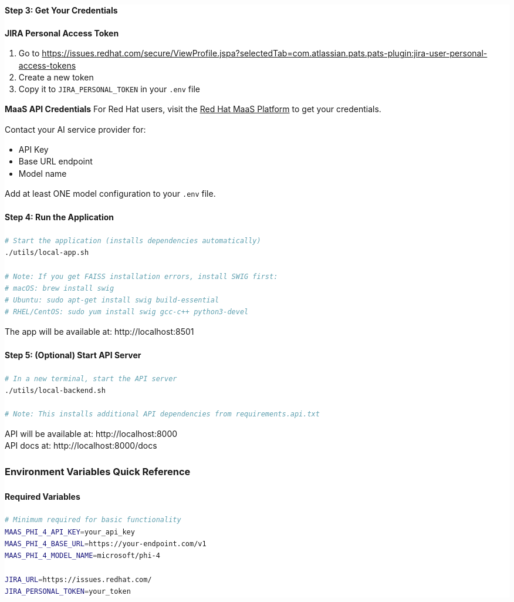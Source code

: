 #### Step 3: Get Your Credentials

**JIRA Personal Access Token**
1. Go to https://issues.redhat.com/secure/ViewProfile.jspa?selectedTab=com.atlassian.pats.pats-plugin:jira-user-personal-access-tokens
2. Create a new token
3. Copy it to `JIRA_PERSONAL_TOKEN` in your `.env` file

**MaaS API Credentials**
For Red Hat users, visit the [Red Hat MaaS Platform](https://maas.apps.prod.rhoai.rh-aiservices-bu.com/) to get your credentials.

Contact your AI service provider for:
- API Key
- Base URL endpoint  
- Model name

Add at least ONE model configuration to your `.env` file.

#### Step 4: Run the Application
```bash
# Start the application (installs dependencies automatically)
./utils/local-app.sh

# Note: If you get FAISS installation errors, install SWIG first:
# macOS: brew install swig
# Ubuntu: sudo apt-get install swig build-essential
# RHEL/CentOS: sudo yum install swig gcc-c++ python3-devel
```

The app will be available at: http://localhost:8501

#### Step 5: (Optional) Start API Server
```bash
# In a new terminal, start the API server
./utils/local-backend.sh

# Note: This installs additional API dependencies from requirements.api.txt
```

API will be available at: http://localhost:8000  
API docs at: http://localhost:8000/docs

### Environment Variables Quick Reference

#### Required Variables
```bash
# Minimum required for basic functionality
MAAS_PHI_4_API_KEY=your_api_key
MAAS_PHI_4_BASE_URL=https://your-endpoint.com/v1
MAAS_PHI_4_MODEL_NAME=microsoft/phi-4

JIRA_URL=https://issues.redhat.com/
JIRA_PERSONAL_TOKEN=your_token
```
